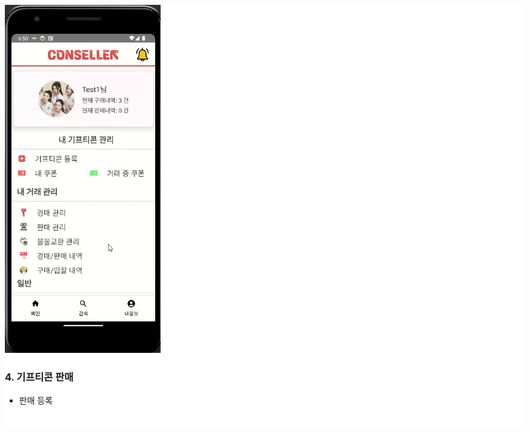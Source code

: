   <img src="gif/uselist.gif" width="30%"/>
  <br />
</div>

### 4. 기프티콘 판매

- 판매 등록
<div align="center">
  <br />